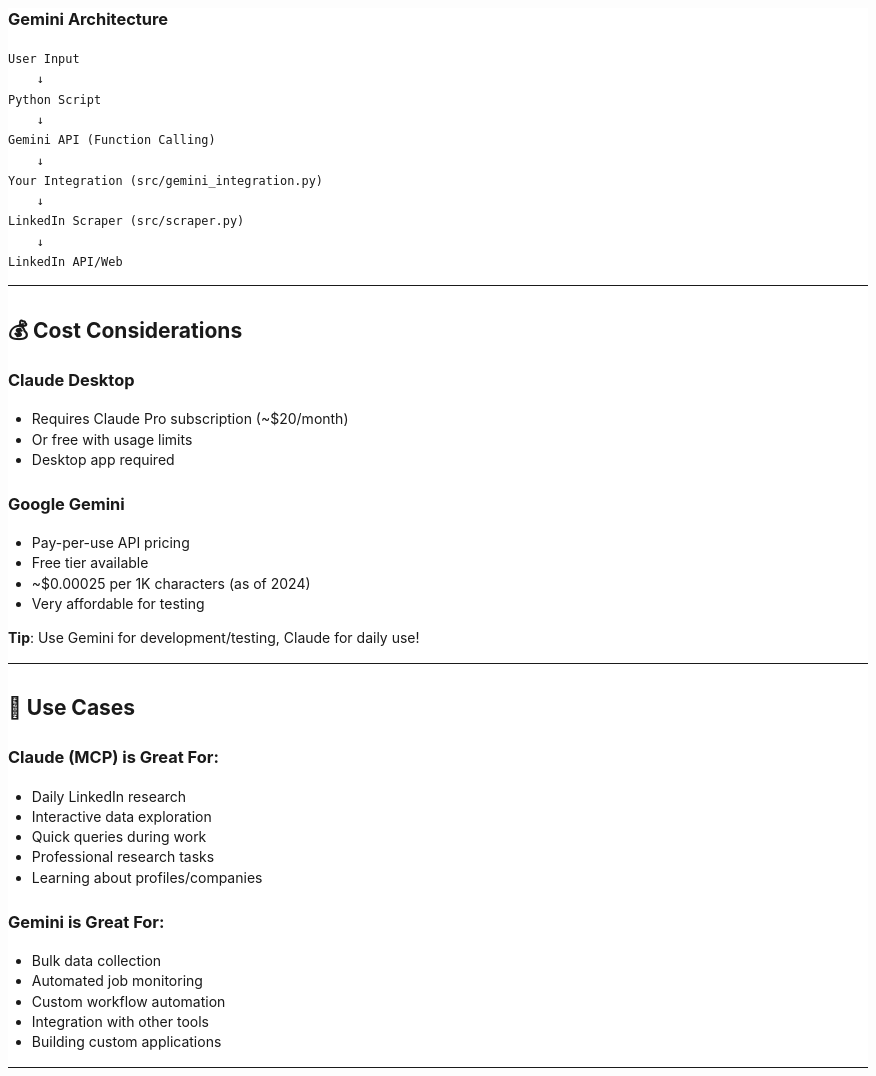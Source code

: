 ### Gemini Architecture
```
User Input
    ↓
Python Script
    ↓
Gemini API (Function Calling)
    ↓
Your Integration (src/gemini_integration.py)
    ↓
LinkedIn Scraper (src/scraper.py)
    ↓
LinkedIn API/Web
```

---

## 💰 Cost Considerations

### Claude Desktop
- Requires Claude Pro subscription (~$20/month)
- Or free with usage limits
- Desktop app required

### Google Gemini
- Pay-per-use API pricing
- Free tier available
- ~$0.00025 per 1K characters (as of 2024)
- Very affordable for testing

**Tip**: Use Gemini for development/testing, Claude for daily use!

---

## 🎯 Use Cases

### Claude (MCP) is Great For:
- Daily LinkedIn research
- Interactive data exploration
- Quick queries during work
- Professional research tasks
- Learning about profiles/companies

### Gemini is Great For:
- Bulk data collection
- Automated job monitoring
- Custom workflow automation
- Integration with other tools
- Building custom applications

---